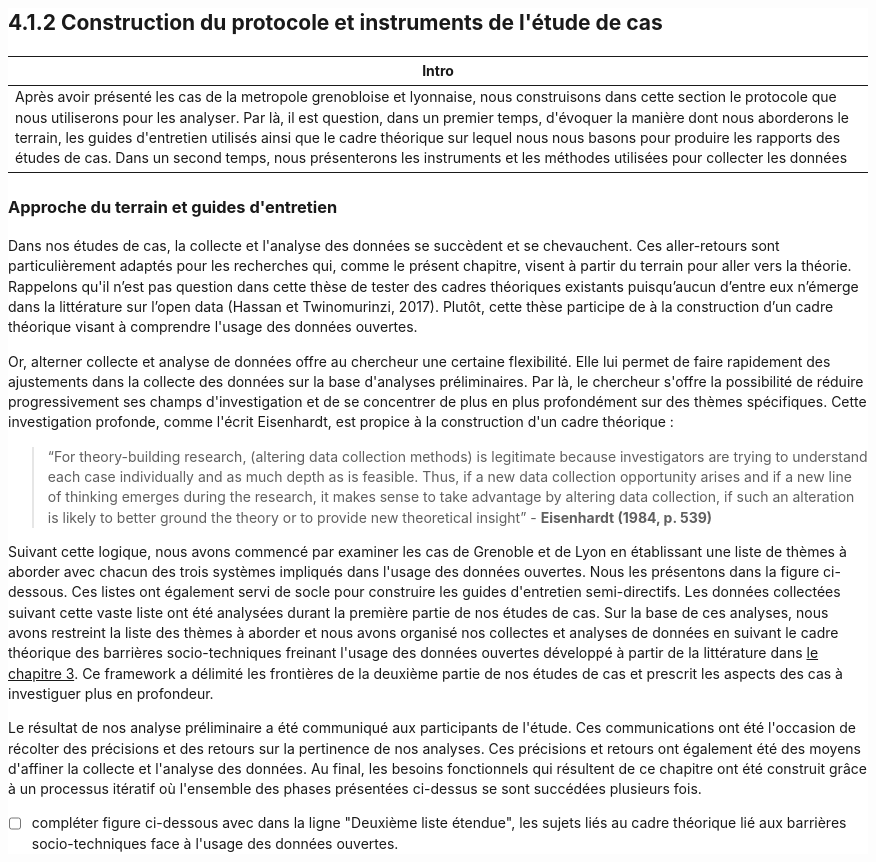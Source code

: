 ## 4.1.2 Construction du protocole et instruments de l'étude de cas 

Intro|
-----|
Après avoir présenté les cas de la metropole grenobloise et lyonnaise, nous construisons dans cette section le protocole que nous utiliserons pour les analyser. Par là, il est question, dans un premier temps, d'évoquer la manière dont nous aborderons le terrain, les guides d'entretien utilisés ainsi que le cadre théorique sur lequel nous nous basons pour produire les rapports des études de cas. Dans un second temps, nous présenterons les instruments et les méthodes utilisées pour collecter les données |


### Approche du terrain et guides d'entretien

Dans nos études de cas, la collecte et l'analyse des données se succèdent et se chevauchent. Ces aller-retours sont particulièrement adaptés pour les recherches qui, comme le présent chapitre, visent à partir du terrain pour aller vers la théorie. Rappelons qu'il n’est pas question dans cette thèse de tester des cadres théoriques existants puisqu’aucun d’entre eux n’émerge dans la littérature sur l’open data (Hassan et Twinomurinzi, 2017). Plutôt, cette thèse participe de à la construction d’un cadre théorique visant à comprendre l'usage des données ouvertes. 

Or, alterner collecte et analyse de données offre au chercheur une certaine flexibilité. Elle lui permet de faire rapidement des ajustements dans la collecte des données sur la base d'analyses préliminaires. Par là, le chercheur s'offre la possibilité de réduire progressivement ses champs d'investigation et de se concentrer de plus en plus profondément sur des thèmes spécifiques. Cette investigation profonde, comme l'écrit Eisenhardt, est propice à la construction d'un cadre théorique : 

> “For theory-building research, (altering data collection methods) is legitimate because investigators are trying to understand each case individually and as much depth as is feasible. Thus, if a new data collection opportunity arises and if a new line of thinking emerges during the research, it makes sense to take advantage by altering data collection, if such an alteration is likely to better ground the theory or to provide new theoretical insight” - **Eisenhardt (1984, p. 539)**

Suivant cette logique, nous avons commencé par examiner les cas de Grenoble et de Lyon en établissant une liste de thèmes à aborder avec chacun des trois systèmes impliqués dans l'usage des données ouvertes. Nous les présentons dans la figure ci-dessous. Ces listes ont également servi de socle pour construire les guides d'entretien semi-directifs. Les données collectées suivant cette vaste liste ont été analysées durant la première partie de nos études de cas. Sur la base de ces analyses, nous avons restreint la liste des thèmes à aborder et nous avons organisé nos collectes et analyses de données en suivant le cadre théorique des barrières socio-techniques freinant l'usage des données ouvertes développé à partir de la littérature dans [le chapitre 3](3.1.3_explo_connaissance_formation.md). Ce framework a délimité les frontières de la deuxième partie de nos études de cas et prescrit les aspects des cas à investiguer plus en profondeur. 

Le résultat de nos analyse préliminaire a été communiqué aux participants de l'étude. Ces communications ont été l'occasion de récolter des précisions et des retours sur la pertinence de nos analyses. Ces précisions et retours ont également été des moyens d'affiner la collecte et l'analyse des données. Au final, les besoins fonctionnels qui résultent de ce chapitre ont été construit grâce à un processus itératif où l'ensemble des phases présentées ci-dessus se sont succédées plusieurs fois. 

- [ ] compléter figure ci-dessous avec dans la ligne "Deuxième liste étendue", les sujets liés au cadre théorique lié aux barrières socio-techniques face à l'usage des données ouvertes. 

